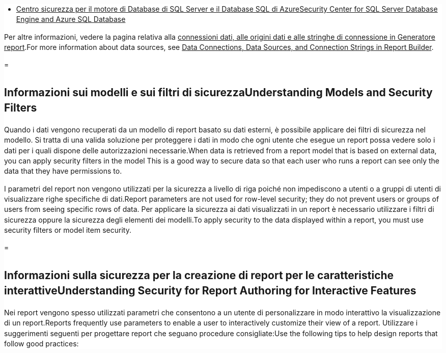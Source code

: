 -   [<span data-ttu-id="d15b9-166">Centro sicurezza per il motore di Database di SQL Server e il Database SQL di Azure</span><span class="sxs-lookup"><span data-stu-id="d15b9-166">Security Center for SQL Server Database Engine and Azure SQL Database</span></span>](../../relational-databases/security/security-center-for-sql-server-database-engine-and-azure-sql-database.md)  
  
 <span data-ttu-id="d15b9-167">Per altre informazioni, vedere la pagina relativa alla [connessioni dati, alle origini dati e alle stringhe di connessione in Generatore report](../data-connections-data-sources-and-connection-strings-in-report-builder.md).</span><span class="sxs-lookup"><span data-stu-id="d15b9-167">For more information about data sources, see [Data Connections, Data Sources, and Connection Strings in Report Builder](../data-connections-data-sources-and-connection-strings-in-report-builder.md).</span></span>  
  
=
  
##  <a name="understanding-models-and-security-filters"></a><a name="Models"></a> <span data-ttu-id="d15b9-168">Informazioni sui modelli e sui filtri di sicurezza</span><span class="sxs-lookup"><span data-stu-id="d15b9-168">Understanding Models and Security Filters</span></span>  
 <span data-ttu-id="d15b9-169">Quando i dati vengono recuperati da un modello di report basato su dati esterni, è possibile applicare dei filtri di sicurezza nel modello. Si tratta di una valida soluzione per proteggere i dati in modo che ogni utente che esegue un report possa vedere solo i dati per i quali dispone delle autorizzazioni necessarie.</span><span class="sxs-lookup"><span data-stu-id="d15b9-169">When data is retrieved from a report model that is based on external data, you can apply security filters in the model  This is a good way to secure data so that each user who runs a report can see only the data that they have permissions to.</span></span>  
  
 <span data-ttu-id="d15b9-170">I parametri del report non vengono utilizzati per la sicurezza a livello di riga poiché non impediscono a utenti o a gruppi di utenti di visualizzare righe specifiche di dati.</span><span class="sxs-lookup"><span data-stu-id="d15b9-170">Report parameters are not used for row-level security; they do not prevent users or groups of users from seeing specific rows of data.</span></span> <span data-ttu-id="d15b9-171">Per applicare la sicurezza ai dati visualizzati in un report è necessario utilizzare i filtri di sicurezza oppure la sicurezza degli elementi dei modelli.</span><span class="sxs-lookup"><span data-stu-id="d15b9-171">To apply security to the data displayed within a report, you must use security filters or model item security.</span></span>  
  
=
  
##  <a name="understanding-security-for-report-authoring-for-interactive-features"></a><a name="Interactive"></a> <span data-ttu-id="d15b9-172">Informazioni sulla sicurezza per la creazione di report per le caratteristiche interattive</span><span class="sxs-lookup"><span data-stu-id="d15b9-172">Understanding Security for Report Authoring for Interactive Features</span></span>  
 <span data-ttu-id="d15b9-173">Nei report vengono spesso utilizzati parametri che consentono a un utente di personalizzare in modo interattivo la visualizzazione di un report.</span><span class="sxs-lookup"><span data-stu-id="d15b9-173">Reports frequently use parameters to enable a user to interactively customize their view of a report.</span></span> <span data-ttu-id="d15b9-174">Utilizzare i suggerimenti seguenti per progettare report che seguano procedure consigliate:</span><span class="sxs-lookup"><span data-stu-id="d15b9-174">Use the following tips to help design reports that follow good practices:</span></span>  
  
